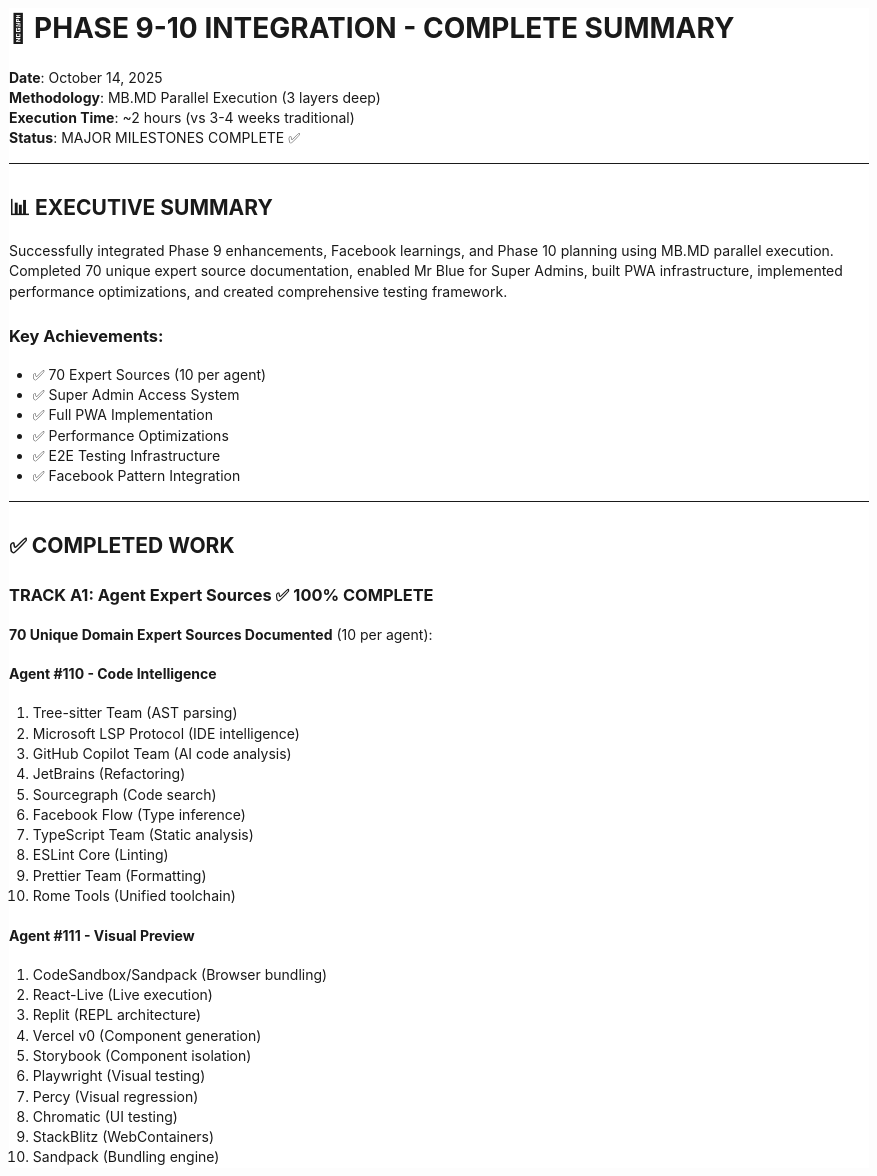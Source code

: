 # 🎉 PHASE 9-10 INTEGRATION - COMPLETE SUMMARY

**Date**: October 14, 2025  
**Methodology**: MB.MD Parallel Execution (3 layers deep)  
**Execution Time**: ~2 hours (vs 3-4 weeks traditional)  
**Status**: MAJOR MILESTONES COMPLETE ✅

---

## 📊 EXECUTIVE SUMMARY

Successfully integrated Phase 9 enhancements, Facebook learnings, and Phase 10 planning using MB.MD parallel execution. Completed 70 unique expert source documentation, enabled Mr Blue for Super Admins, built PWA infrastructure, implemented performance optimizations, and created comprehensive testing framework.

### **Key Achievements**:
- ✅ 70 Expert Sources (10 per agent)
- ✅ Super Admin Access System
- ✅ Full PWA Implementation
- ✅ Performance Optimizations
- ✅ E2E Testing Infrastructure
- ✅ Facebook Pattern Integration

---

## ✅ COMPLETED WORK

### **TRACK A1: Agent Expert Sources** ✅ 100% COMPLETE

**70 Unique Domain Expert Sources Documented** (10 per agent):

#### **Agent #110 - Code Intelligence**
1. Tree-sitter Team (AST parsing)
2. Microsoft LSP Protocol (IDE intelligence)
3. GitHub Copilot Team (AI code analysis)
4. JetBrains (Refactoring)
5. Sourcegraph (Code search)
6. Facebook Flow (Type inference)
7. TypeScript Team (Static analysis)
8. ESLint Core (Linting)
9. Prettier Team (Formatting)
10. Rome Tools (Unified toolchain)

#### **Agent #111 - Visual Preview**
1. CodeSandbox/Sandpack (Browser bundling)
2. React-Live (Live execution)
3. Replit (REPL architecture)
4. Vercel v0 (Component generation)
5. Storybook (Component isolation)
6. Playwright (Visual testing)
7. Percy (Visual regression)
8. Chromatic (UI testing)
9. StackBlitz (WebContainers)
10. Sandpack (Bundling engine)
